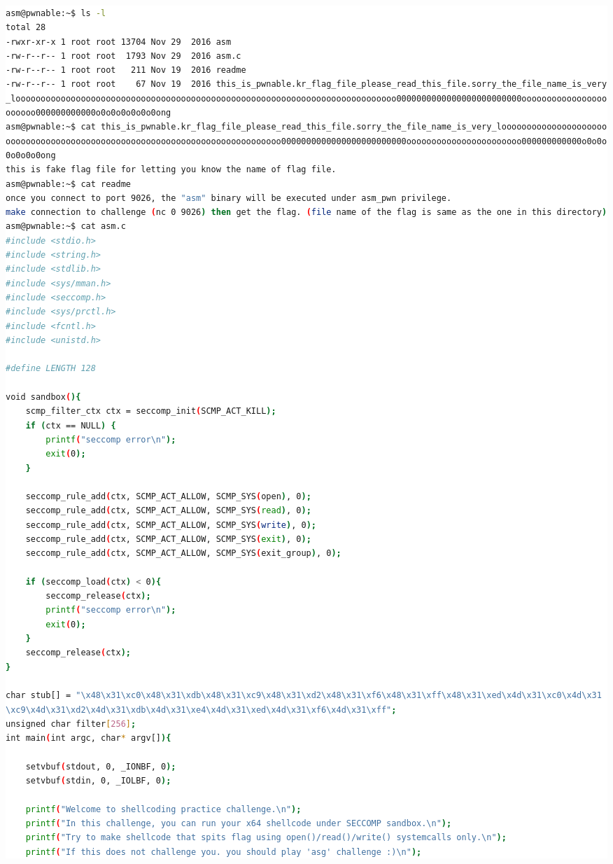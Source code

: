 ```bash
asm@pwnable:~$ ls -l
total 28
-rwxr-xr-x 1 root root 13704 Nov 29  2016 asm
-rw-r--r-- 1 root root  1793 Nov 29  2016 asm.c
-rw-r--r-- 1 root root   211 Nov 19  2016 readme
-rw-r--r-- 1 root root    67 Nov 19  2016 this_is_pwnable.kr_flag_file_please_read_this_file.sorry_the_file_name_is_very_loooooooooooooooooooooooooooooooooooooooooooooooooooooooooooooooooooooooooooo0000000000000000000000000ooooooooooooooooooooooo000000000000o0o0o0o0o0o0ong
asm@pwnable:~$ cat this_is_pwnable.kr_flag_file_please_read_this_file.sorry_the_file_name_is_very_loooooooooooooooooooooooooooooooooooooooooooooooooooooooooooooooooooooooooooo0000000000000000000000000ooooooooooooooooooooooo000000000000o0o0o0o0o0o0ong 
this is fake flag file for letting you know the name of flag file.
asm@pwnable:~$ cat readme 
once you connect to port 9026, the "asm" binary will be executed under asm_pwn privilege.
make connection to challenge (nc 0 9026) then get the flag. (file name of the flag is same as the one in this directory)
asm@pwnable:~$ cat asm.c
#include <stdio.h>
#include <string.h>
#include <stdlib.h>
#include <sys/mman.h>
#include <seccomp.h>
#include <sys/prctl.h>
#include <fcntl.h>
#include <unistd.h>

#define LENGTH 128

void sandbox(){
	scmp_filter_ctx ctx = seccomp_init(SCMP_ACT_KILL);
	if (ctx == NULL) {
		printf("seccomp error\n");
		exit(0);
	}

	seccomp_rule_add(ctx, SCMP_ACT_ALLOW, SCMP_SYS(open), 0);
	seccomp_rule_add(ctx, SCMP_ACT_ALLOW, SCMP_SYS(read), 0);
	seccomp_rule_add(ctx, SCMP_ACT_ALLOW, SCMP_SYS(write), 0);
	seccomp_rule_add(ctx, SCMP_ACT_ALLOW, SCMP_SYS(exit), 0);
	seccomp_rule_add(ctx, SCMP_ACT_ALLOW, SCMP_SYS(exit_group), 0);

	if (seccomp_load(ctx) < 0){
		seccomp_release(ctx);
		printf("seccomp error\n");
		exit(0);
	}
	seccomp_release(ctx);
}

char stub[] = "\x48\x31\xc0\x48\x31\xdb\x48\x31\xc9\x48\x31\xd2\x48\x31\xf6\x48\x31\xff\x48\x31\xed\x4d\x31\xc0\x4d\x31\xc9\x4d\x31\xd2\x4d\x31\xdb\x4d\x31\xe4\x4d\x31\xed\x4d\x31\xf6\x4d\x31\xff";
unsigned char filter[256];
int main(int argc, char* argv[]){

	setvbuf(stdout, 0, _IONBF, 0);
	setvbuf(stdin, 0, _IOLBF, 0);

	printf("Welcome to shellcoding practice challenge.\n");
	printf("In this challenge, you can run your x64 shellcode under SECCOMP sandbox.\n");
	printf("Try to make shellcode that spits flag using open()/read()/write() systemcalls only.\n");
	printf("If this does not challenge you. you should play 'asg' challenge :)\n");

```
